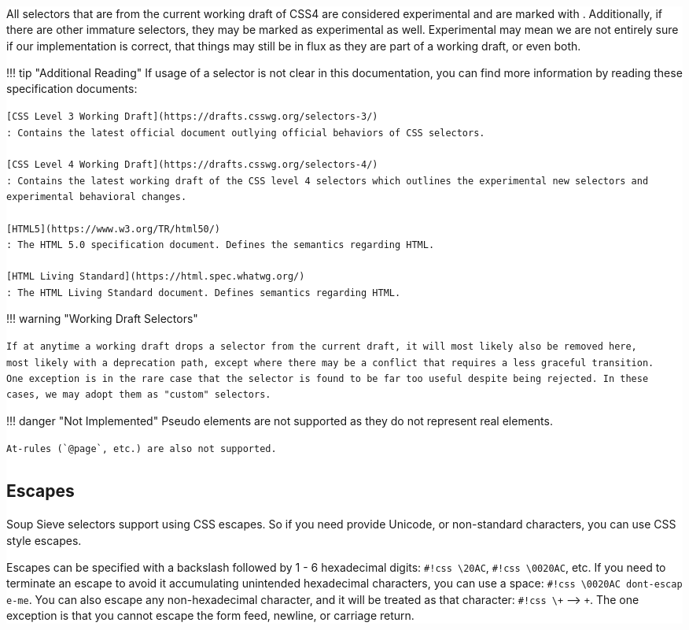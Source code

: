 All selectors that are from the current working draft of CSS4 are considered experimental and are marked with
<span class="lab"></span>. Additionally, if there are other immature selectors, they may be marked as experimental as
well. Experimental may mean we are not entirely sure if our implementation is correct, that things may still be in flux
as they are part of a working draft, or even both.
</td>
</tr>
</table>

!!! tip "Additional Reading"
    If usage of a selector is not clear in this documentation, you can find more information by reading these specification
    documents:

    [CSS Level 3 Working Draft](https://drafts.csswg.org/selectors-3/)
    : Contains the latest official document outlying official behaviors of CSS selectors.

    [CSS Level 4 Working Draft](https://drafts.csswg.org/selectors-4/)
    : Contains the latest working draft of the CSS level 4 selectors which outlines the experimental new selectors and
    experimental behavioral changes.

    [HTML5](https://www.w3.org/TR/html50/)
    : The HTML 5.0 specification document. Defines the semantics regarding HTML.

    [HTML Living Standard](https://html.spec.whatwg.org/)
    : The HTML Living Standard document. Defines semantics regarding HTML.

!!! warning "Working Draft Selectors"

    If at anytime a working draft drops a selector from the current draft, it will most likely also be removed here,
    most likely with a deprecation path, except where there may be a conflict that requires a less graceful transition.
    One exception is in the rare case that the selector is found to be far too useful despite being rejected. In these
    cases, we may adopt them as "custom" selectors.

!!! danger "Not Implemented"
    Pseudo elements are not supported as they do not represent real elements.

    At-rules (`@page`, etc.) are also not supported.

## Escapes

Soup Sieve selectors support using CSS escapes. So if you need provide Unicode, or non-standard characters, you can use
CSS style escapes.

Escapes can be specified with a backslash followed by 1 - 6 hexadecimal digits: `#!css \20AC`, `#!css \0020AC`, etc. If
you need to terminate an escape to avoid it accumulating unintended hexadecimal characters, you can use a space:
`#!css \0020AC dont-escape-me`. You can also escape any non-hexadecimal character, and it will be treated as that
character: `#!css \+` --> `+`. The one exception is that you cannot escape the form feed, newline, or carriage
return.
